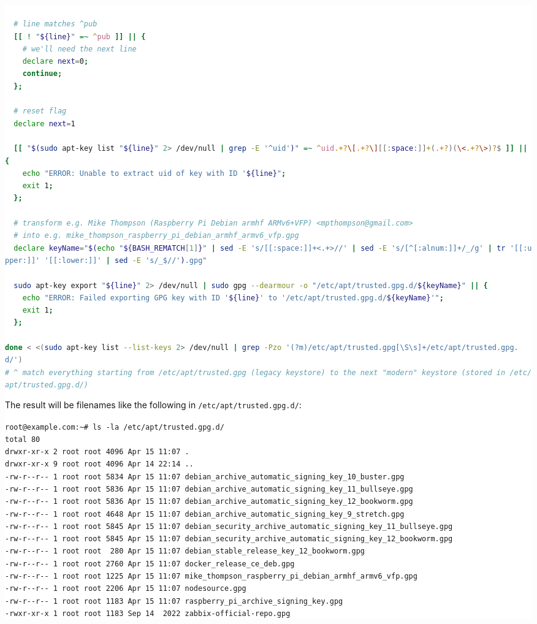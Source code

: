 ```bash

  # line matches ^pub
  [[ ! "${line}" =~ ^pub ]] || {
    # we'll need the next line
    declare next=0;
    continue;
  };

  # reset flag
  declare next=1

  [[ "$(sudo apt-key list "${line}" 2> /dev/null | grep -E '^uid')" =~ ^uid.+?\[.+?\][[:space:]]+(.+?)(\<.+?\>)?$ ]] || {
    echo "ERROR: Unable to extract uid of key with ID '${line}";
    exit 1;
  };

  # transform e.g. Mike Thompson (Raspberry Pi Debian armhf ARMv6+VFP) <mpthompson@gmail.com>
  # into e.g. mike_thompson_raspberry_pi_debian_armhf_armv6_vfp.gpg
  declare keyName="$(echo "${BASH_REMATCH[1]}" | sed -E 's/[[:space:]]+<.+>//' | sed -E 's/[^[:alnum:]]+/_/g' | tr '[[:upper:]]' '[[:lower:]]' | sed -E 's/_$//').gpg"

  sudo apt-key export "${line}" 2> /dev/null | sudo gpg --dearmour -o "/etc/apt/trusted.gpg.d/${keyName}" || {
    echo "ERROR: Failed exporting GPG key with ID '${line}' to '/etc/apt/trusted.gpg.d/${keyName}'";
    exit 1;
  };

done < <(sudo apt-key list --list-keys 2> /dev/null | grep -Pzo '(?m)/etc/apt/trusted.gpg[\S\s]+/etc/apt/trusted.gpg.d/')
# ^ match everything starting from /etc/apt/trusted.gpg (legacy keystore) to the next "modern" keystore (stored in /etc/apt/trusted.gpg.d/)
```

The result will be filenames like the following in `/etc/apt/trusted.gpg.d/`:

```terminal
root@example.com:~# ls -la /etc/apt/trusted.gpg.d/
total 80
drwxr-xr-x 2 root root 4096 Apr 15 11:07 .
drwxr-xr-x 9 root root 4096 Apr 14 22:14 ..
-rw-r--r-- 1 root root 5834 Apr 15 11:07 debian_archive_automatic_signing_key_10_buster.gpg
-rw-r--r-- 1 root root 5836 Apr 15 11:07 debian_archive_automatic_signing_key_11_bullseye.gpg
-rw-r--r-- 1 root root 5836 Apr 15 11:07 debian_archive_automatic_signing_key_12_bookworm.gpg
-rw-r--r-- 1 root root 4648 Apr 15 11:07 debian_archive_automatic_signing_key_9_stretch.gpg
-rw-r--r-- 1 root root 5845 Apr 15 11:07 debian_security_archive_automatic_signing_key_11_bullseye.gpg
-rw-r--r-- 1 root root 5845 Apr 15 11:07 debian_security_archive_automatic_signing_key_12_bookworm.gpg
-rw-r--r-- 1 root root  280 Apr 15 11:07 debian_stable_release_key_12_bookworm.gpg
-rw-r--r-- 1 root root 2760 Apr 15 11:07 docker_release_ce_deb.gpg
-rw-r--r-- 1 root root 1225 Apr 15 11:07 mike_thompson_raspberry_pi_debian_armhf_armv6_vfp.gpg
-rw-r--r-- 1 root root 2206 Apr 15 11:07 nodesource.gpg
-rw-r--r-- 1 root root 1183 Apr 15 11:07 raspberry_pi_archive_signing_key.gpg
-rwxr-xr-x 1 root root 1183 Sep 14  2022 zabbix-official-repo.gpg
```


[^1]: [Pull request `Raspberry Pi` documentation](https://github.com/raspberrypi/documentation/issues/3089)